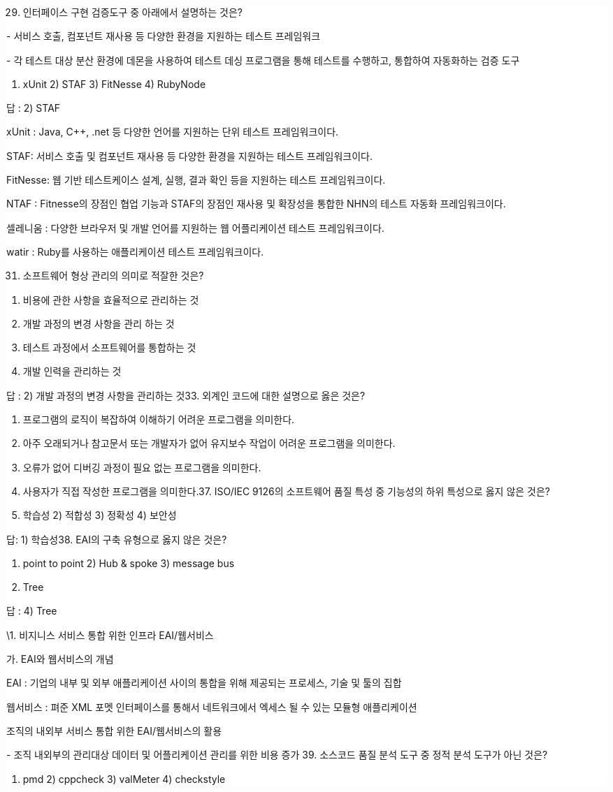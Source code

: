 29. 인터페이스 구현 검증도구 중 아래에서 설명하는 것은?

\- 서비스 호출, 컴포넌트 재사용 등 다양한 환경을 지원하는 테스트 프레임워크

\- 각 테스트 대상 분산 환경에 데몬을 사용하여 테스트 데싱 프로그램을 통해 테스트를 수행하고, 통합하여 자동화하는 검증 도구

1) xUnit 2) STAF 3) FitNesse 4) RubyNode

답 : 2) STAF

xUnit : Java, C++, .net 등 다양한 언어를 지원하는 단위 테스트 프레임워크이다.

STAF: 서비스 호출 및 컴포넌트 재사용 등 다양한 환경을 지원하는 테스트 프레임워크이다.

FitNesse: 웹 기반 테스트케이스 설계, 실행, 결과 확인 등을 지원하는 테스트 프레임워크이다.

NTAF : Fitnesse의 장점인 협업 기능과 STAF의 장점인 재사용 및 확장성을 통합한 NHN의 테스트 자동화 프레임워크이다.

셀레니움 : 다양한 브라우저 및 개발 언어를 지원하는 웹 어플리케이션 테스트 프레임워크이다.

watir : Ruby를 사용하는 애플리케이션 테스트 프레임워크이다.

31. 소프트웨어 형상 관리의 의미로 적잘한 것은?

1) 비용에 관한 사항을 효율적으로 관리하는 것

2) 개발 과정의 변경 사항을 관리 하는 것

3) 테스트 과정에서 소프트웨어를 통합하는 것

4) 개발 인력을 관리하는 것

답 : 2) 개발 과정의 변경 사항을 관리하는 것33. 외계인 코드에 대한 설명으로 옳은 것은?

1) 프로그램의 로직이 복잡하여 이해하기 어려운 프로그램을 의미한다.

2) 아주 오래되거나 참고문서 또는 개발자가 없어 유지보수 작업이 어려운 프로그램을 의미한다.

3) 오류가 없어 디버깅 과정이 필요 없는 프로그램을 의미한다.

4) 사용자가 직접 작성한 프로그램을 의미한다.37. ISO/IEC 9126의 소프트웨어 품질 특성 중 기능성의 하위 특성으로 옳지 않은 것은?

1) 학습성 2) 적합성 3) 정확성 4) 보안성

답: 1) 학습성38. EAI의 구축 유형으로 옳지 않은 것은?

1) point to point 2) Hub & spoke 3) message bus

4) Tree

답 : 4) Tree

\1. 비지니스 서비스 통합 위한 인프라 EAI/웹서비스

가. EAI와 웹서비스의 개념

EAI : 기업의 내부 및 외부 애플리케이션 사이의 통합을 위해 제공되는 프로세스, 기술 및 툴의 집합

웹서비스 : 펴준 XML 포멧 인터페이스를 통해서 네트워크에서 엑세스 될 수 있는 모듈형 애플리케이션

조직의 내외부 서비스 통합 위한 EAI/웹서비스의 활용

\- 조직 내외부의 관리대상 데이터 및 어플리케이션 관리를 위한 비용 증가 39. 소스코드 품질 분석 도구 중 정적 분석 도구가 아닌 것은?

1) pmd 2) cppcheck 3) valMeter 4) checkstyle
